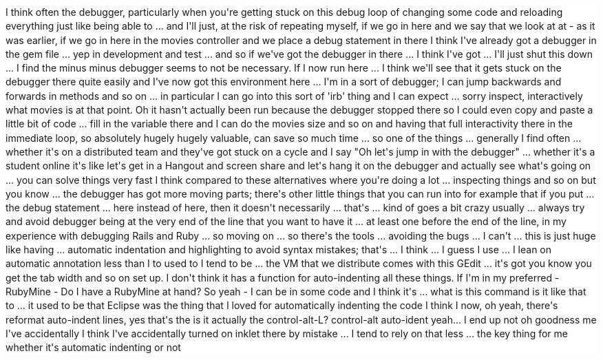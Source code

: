 I think often the debugger, particularly when you're getting stuck on this debug
loop of changing some code and reloading everything
just like being able to ... and I'll just, at
the risk of repeating myself, if we go in here and we say that we look at
at - as it was earlier, if we go in here in the movies controller and we
place a debug statement in there I think I've already got
a debugger in the gem file ... yep
in development and test ... and so if we've got
the debugger in there ...
I think I've got ... I'll just shut this down ... I find
the minus minus debugger seems to not be necessary. If I now run
here ... I think we'll see that it gets stuck on the debugger there
quite easily and I've now got this environment here
... I'm in a sort of debugger; I can jump backwards and forwards in methods and so on
... in particular I can go into this sort of 'irb' thing and I can expect
... sorry inspect, interactively
what movies is at that point. Oh it hasn't actually been run because the debugger stopped there so I could
even
copy and paste a little bit of code ...
fill in the variable there and I can do the movies
size and so on and having that full
interactivity there in the immediate loop, so absolutely hugely hugely
valuable, can save so much time
... so one of the things ...
generally I find often ... whether it's on a distributed team
and they've got stuck on a cycle and I say "Oh let's jump in
with the debugger"
... whether it's a student online it's like
let's get in a Hangout and screen share and let's hang it on the debugger
and actually see what's going on ... you can solve things
very fast I think compared to these alternatives where you're
doing a lot ... inspecting things and so on but you know
... the debugger has got more moving parts; there's other
little things that you can run into for example that if you put ...
the debug statement ... here
instead of here, then it doesn't necessarily ...
that's ... kind of goes a bit crazy usually
... always try and avoid debugger being at the very end of the line
that you want to have it ... at least one before
the end of the line, in my experience with debugging Rails and Ruby
... so moving on ... so there's the tools
... avoiding the bugs ... I can't ...
this is just huge like having ... automatic indentation
and highlighting to avoid syntax mistakes; that's ...
I think ... I guess I use ... I lean on
automatic annotation less than I to used to
I tend to be ... the VM that
we distribute comes with this GEdit ... it's got
you know you get the tab width and so on set up. I don't think it has a function for
auto-indenting all these things. If I'm
in my preferred - 
RubyMine - Do I have a RubyMine at hand? So yeah -
I can be in some code and I think it's ... what
is this command is it like that to ... it
used to be that Eclipse was the thing that I loved for automatically indenting
the code
I think I now, oh yeah, there's reformat
auto-indent lines, yes that's the
is it actually the control-alt-L?
control-alt auto-ident yeah... I end up not
oh goodness me I've accidentally
I think I've accidentally turned on inklet there by mistake ... I tend to rely on that less
... the key thing for me whether it's automatic indenting or not